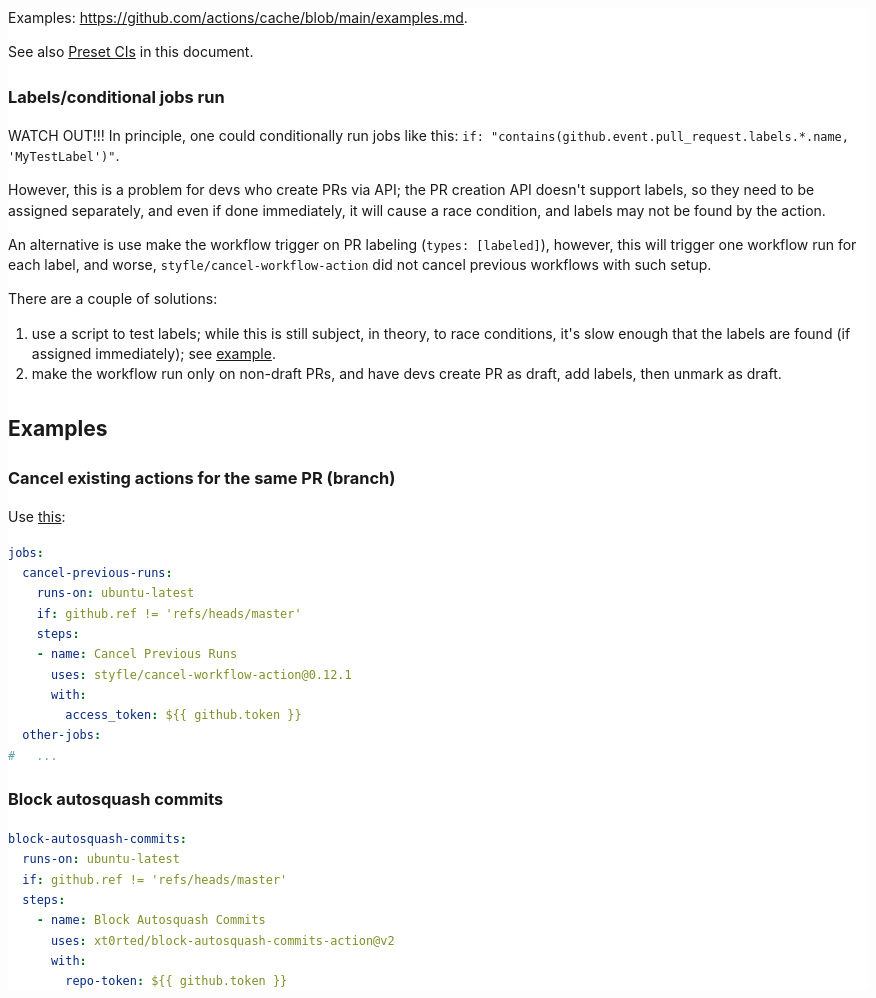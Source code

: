 Examples: https://github.com/actions/cache/blob/main/examples.md.

See also [Preset CIs](#preset-cis) in this document.

### Labels/conditional jobs run

WATCH OUT!!! In principle, one could conditionally run jobs like this: `if: "contains(github.event.pull_request.labels.*.name, 'MyTestLabel')"`.

However, this is a problem for devs who create PRs via API; the PR creation API doesn't support labels, so they need to be assigned separately, and even if done immediately, it will cause a race condition, and labels may not be found by the action.

An alternative is use make the workflow trigger on PR labeling (`types: [labeled]`), however, this will trigger one workflow run for each label, and worse, `styfle/cancel-workflow-action` did not cancel previous workflows with such setup.

There are a couple of solutions:

1. use a script to test labels; while this is still subject, in theory, to race conditions, it's slow enough that the labels are found (if assigned immediately); see [example](#conditional-jobs-run).
2. make the workflow run only on non-draft PRs, and have devs create PR as draft, add labels, then unmark as draft.

## Examples

### Cancel existing actions for the same PR (branch)

Use [this](https://github.com/marketplace/actions/cancel-workflow-action):

```yml
jobs:
  cancel-previous-runs:
    runs-on: ubuntu-latest
    if: github.ref != 'refs/heads/master'
    steps:
    - name: Cancel Previous Runs
      uses: styfle/cancel-workflow-action@0.12.1
      with:
        access_token: ${{ github.token }}
  other-jobs:
#   ...
```

### Block autosquash commits

```yml
block-autosquash-commits:
  runs-on: ubuntu-latest
  if: github.ref != 'refs/heads/master'
  steps:
    - name: Block Autosquash Commits
      uses: xt0rted/block-autosquash-commits-action@v2
      with:
        repo-token: ${{ github.token }}
```
